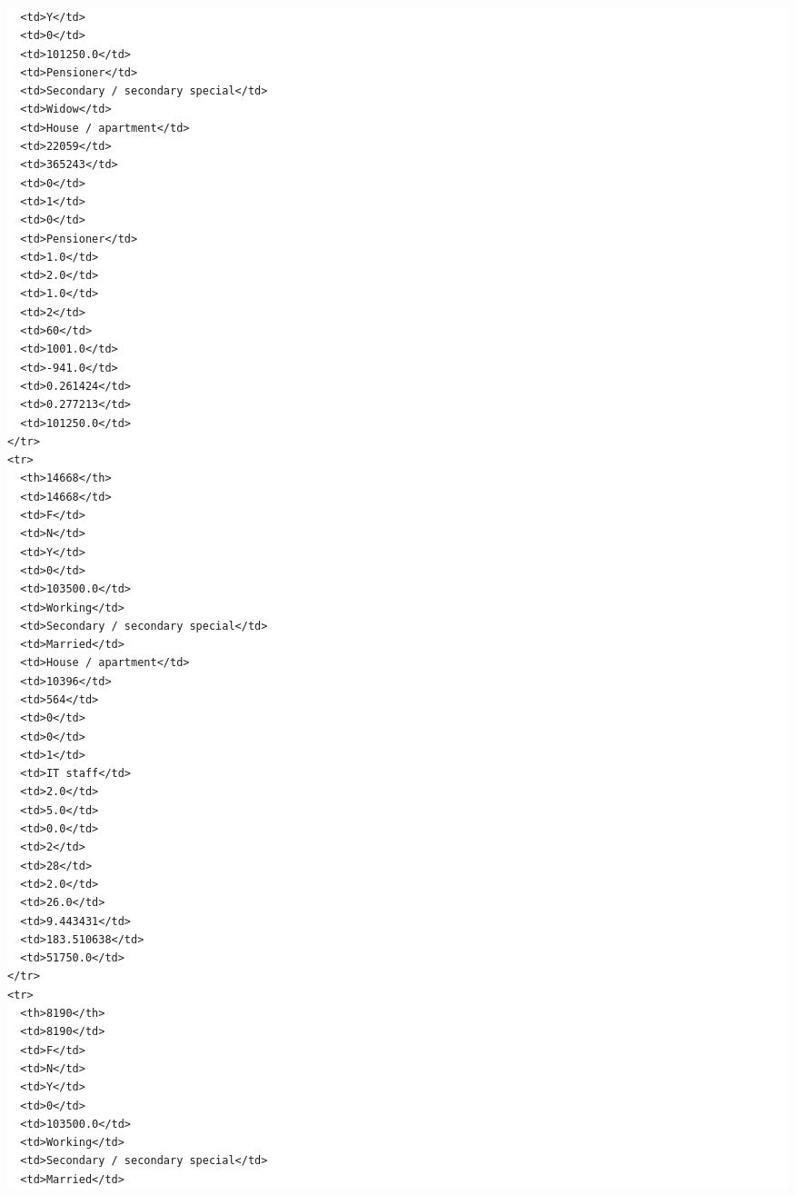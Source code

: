       <td>Y</td>
      <td>0</td>
      <td>101250.0</td>
      <td>Pensioner</td>
      <td>Secondary / secondary special</td>
      <td>Widow</td>
      <td>House / apartment</td>
      <td>22059</td>
      <td>365243</td>
      <td>0</td>
      <td>1</td>
      <td>0</td>
      <td>Pensioner</td>
      <td>1.0</td>
      <td>2.0</td>
      <td>1.0</td>
      <td>2</td>
      <td>60</td>
      <td>1001.0</td>
      <td>-941.0</td>
      <td>0.261424</td>
      <td>0.277213</td>
      <td>101250.0</td>
    </tr>
    <tr>
      <th>14668</th>
      <td>14668</td>
      <td>F</td>
      <td>N</td>
      <td>Y</td>
      <td>0</td>
      <td>103500.0</td>
      <td>Working</td>
      <td>Secondary / secondary special</td>
      <td>Married</td>
      <td>House / apartment</td>
      <td>10396</td>
      <td>564</td>
      <td>0</td>
      <td>0</td>
      <td>1</td>
      <td>IT staff</td>
      <td>2.0</td>
      <td>5.0</td>
      <td>0.0</td>
      <td>2</td>
      <td>28</td>
      <td>2.0</td>
      <td>26.0</td>
      <td>9.443431</td>
      <td>183.510638</td>
      <td>51750.0</td>
    </tr>
    <tr>
      <th>8190</th>
      <td>8190</td>
      <td>F</td>
      <td>N</td>
      <td>Y</td>
      <td>0</td>
      <td>103500.0</td>
      <td>Working</td>
      <td>Secondary / secondary special</td>
      <td>Married</td>
